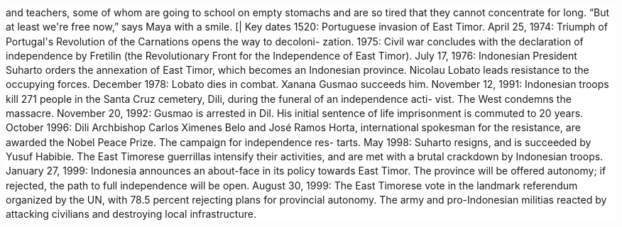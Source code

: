 and teachers, some of whom are going 
to school on empty stomachs and are so 
tired that they cannot concentrate for 
long. “But at least we're free now,” says 
Maya with a smile. [| 
Key dates 
1520: 
Portuguese invasion of East Timor. 
April 25, 1974: 
Triumph of Portugal's Revolution 
of the Carnations opens the way to decoloni- 
zation. 
1975: 
Civil war concludes with the 
declaration of independence 
by Fretilin (the Revolutionary Front 
for the Independence of East Timor). 
July 17, 1976: 
Indonesian President Suharto orders the 
annexation of East Timor, which becomes an 
Indonesian province. Nicolau Lobato leads 
resistance to 
the occupying forces. 
December 1978: 
Lobato dies in combat. 
Xanana Gusmao succeeds him. 
November 12, 1991: 
Indonesian troops kill 271 people 
in the Santa Cruz cemetery, Dili, 
during the funeral of an independence acti- 
vist. The West condemns 
the massacre. 
November 20, 1992: 
Gusmao is arrested in Dil. 
His initial sentence of life 
imprisonment is commuted 
to 20 years. 
October 1996: 
Dili Archbishop Carlos Ximenes Belo and José 
Ramos Horta, international spokesman for 
the resistance, are awarded the Nobel Peace 
Prize. The campaign for independence res- 
tarts. 
May 1998: 
Suharto resigns, and is succeeded 
by Yusuf Habibie. The East Timorese guerrillas 
intensify their activities, and are met with a 
brutal crackdown by Indonesian troops. 
January 27, 1999: 
Indonesia announces an about-face 
in its policy towards East Timor. 
The province will be offered autonomy; if 
rejected, the path to full independence will be 
open. 
August 30, 1999: 
The East Timorese vote in 
the landmark referendum organized by the 
UN, with 78.5 percent rejecting 
plans for provincial autonomy. 
The army and pro-Indonesian militias reacted 
by attacking civilians and destroying local 
infrastructure. 
 